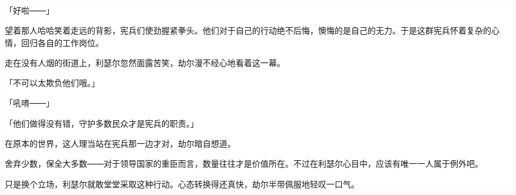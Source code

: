 「好啦——」

望着那人哈哈笑着走远的背影，宪兵们使劲握紧拳头。他们对于自己的行动绝不后悔，懊悔的是自己的无力。于是这群宪兵怀着复杂的心情，回归各自的工作岗位。

走在没有人烟的街道上，利瑟尔忽然面露苦笑，劫尔漫不经心地看着这一幕。

「不可以太欺负他们哦。」

「吼唷——」

「他们做得没有错，守护多数民众才是宪兵的职责。」

在原本的世界，这人理当站在宪兵那一边才对，劫尔暗自想道。

舍弃少数，保全大多数——对于领导国家的重臣而言，数量往往才是价值所在。不过在利瑟尔心目中，应该有唯一一人属于例外吧。

只是换个立场，利瑟尔就敢堂堂采取这种行动。心态转换得还真快，劫尔半带佩服地轻叹一口气。

